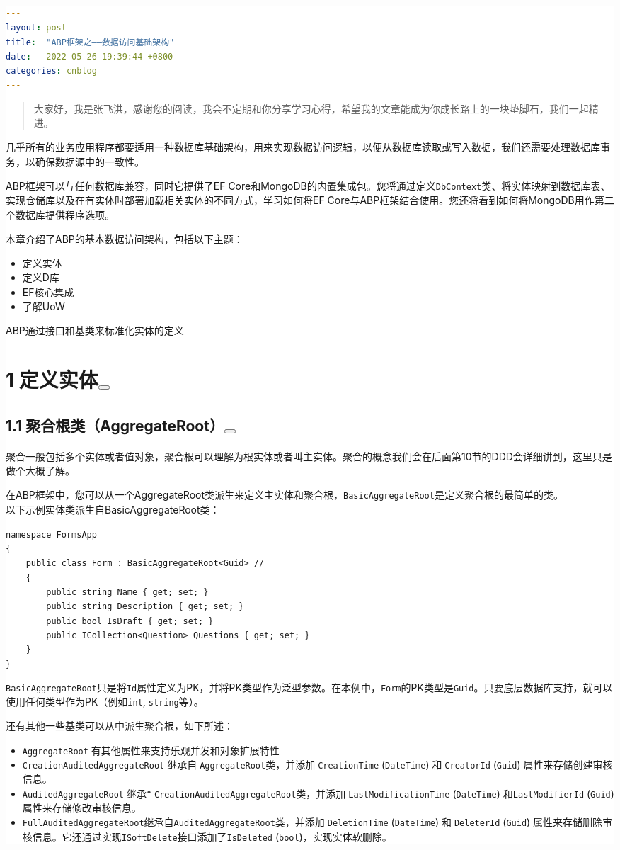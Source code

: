 ```yaml
---
layout: post
title:  "ABP框架之——数据访问基础架构"
date:   2022-05-26 19:39:44 +0800
categories: cnblog
---
```

> 大家好，我是张飞洪，感谢您的阅读，我会不定期和你分享学习心得，希望我的文章能成为你成长路上的一块垫脚石，我们一起精进。

几乎所有的业务应用程序都要适用一种数据库基础架构，用来实现数据访问逻辑，以便从数据库读取或写入数据，我们还需要处理数据库事务，以确保数据源中的一致性。
 
ABP框架可以与任何数据库兼容，同时它提供了EF Core和MongoDB的内置集成包。您将通过定义`DbContext`类、将实体映射到数据库表、实现仓储库以及在有实体时部署加载相关实体的不同方式，学习如何将EF Core与ABP框架结合使用。您还将看到如何将MongoDB用作第二个数据库提供程序选项。
 
本章介绍了ABP的基本数据访问架构，包括以下主题：
 
- 定义实体
- 定义D库
- EF核心集成
- 了解UoW

ABP通过接口和基类来标准化实体的定义
 
# 1 定义实体<button class="cnblogs-toc-button" title="显示目录导航" aria-expanded="false"></button>
 
## 1.1 聚合根类（AggregateRoot）<button class="cnblogs-toc-button" title="显示目录导航" aria-expanded="false"></button>
 
聚合一般包括多个实体或者值对象，聚合根可以理解为根实体或者叫主实体。聚合的概念我们会在后面第10节的DDD会详细讲到，这里只是做个大概了解。
 
在ABP框架中，您可以从一个AggregateRoot类派生来定义主实体和聚合根，`BasicAggregateRoot`是定义聚合根的最简单的类。  
 以下示例实体类派生自BasicAggregateRoot类：

    namespace FormsApp
    {
        public class Form : BasicAggregateRoot<Guid> //
        {
            public string Name { get; set; }
            public string Description { get; set; }
            public bool IsDraft { get; set; }
            public ICollection<Question> Questions { get; set; }
        }
    }

`BasicAggregateRoot`只是将`Id`属性定义为PK，并将PK类型作为泛型参数。在本例中，`Form`的PK类型是`Guid`。只要底层数据库支持，就可以使用任何类型作为PK（例如`int`, `string`等）。
 
还有其他一些基类可以从中派生聚合根，如下所述：

- `AggregateRoot` 有其他属性来支持乐观并发和对象扩展特性
- `CreationAuditedAggregateRoot` 继承自  `AggregateRoot`类，并添加 `CreationTime` (`DateTime`) 和  `CreatorId` (`Guid`) 属性来存储创建审核信息。
- `AuditedAggregateRoot` 继承\*   `CreationAuditedAggregateRoot`类，并添加  `LastModificationTime` (`DateTime`) 和`LastModifierId` (`Guid`)属性来存储修改审核信息。
- `FullAuditedAggregateRoot`继承自`AuditedAggregateRoot`类，并添加 `DeletionTime` (`DateTime`) 和 `DeleterId` (`Guid`) 属性来存储删除审核信息。它还通过实现`ISoftDelete`接口添加了`IsDeleted` (`bool`)，实现实体软删除。

